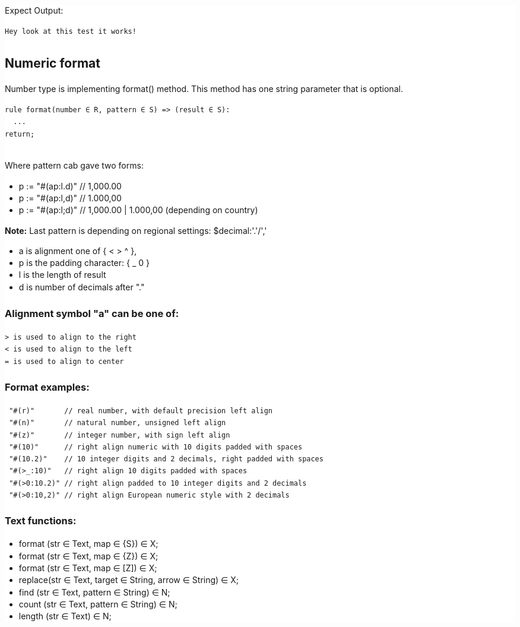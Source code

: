 Expect Output:
```
Hey look at this test it works!
```

## Numeric format

Number type is implementing format() method. This method has one string parameter that is optional.

```
rule format(number ∈ R, pattern ∈ S) => (result ∈ S):
  ...
return;
  
```

Where pattern cab gave two forms: 

* p := "#(ap:l.d)" // 1,000.00
* p := "#(ap:l,d)" // 1.000,00
* p := "#(ap:l;d)" // 1,000.00 | 1.000,00 (depending on country)

**Note:** Last pattern is depending on regional settings: $decimal:'.'/','

* a is alignment one of { < > ^ }, 
* p is the padding character: { _ 0 }
* l is the length of result
* d is number of decimals after "."

### Alignment symbol "a" can be one of:

```
> is used to align to the right
< is used to align to the left
= is used to align to center
```

### Format examples:

```
 "#(r)"       // real number, with default precision left align 
 "#(n)"       // natural number, unsigned left align
 "#(z)"       // integer number, with sign left align
 "#(10)"      // right align numeric with 10 digits padded with spaces
 "#(10.2)"    // 10 integer digits and 2 decimals, right padded with spaces
 "#(>_:10)"   // right align 10 digits padded with spaces
 "#(>0:10.2)" // right align padded to 10 integer digits and 2 decimals
 "#(>0:10,2)" // right align European numeric style with 2 decimals
```

### Text functions:

* format (str ∈ Text, map ∈ {S}) ∈ X;
* format (str ∈ Text, map ∈ {Z}) ∈ X;
* format (str ∈ Text, map ∈ [Z]) ∈ X;
* replace(str ∈ Text, target  ∈ String, arrow ∈ String) ∈ X;
* find   (str ∈ Text, pattern ∈ String) ∈ N;
* count  (str ∈ Text, pattern ∈ String) ∈ N;
* length (str ∈ Text) ∈ N;
